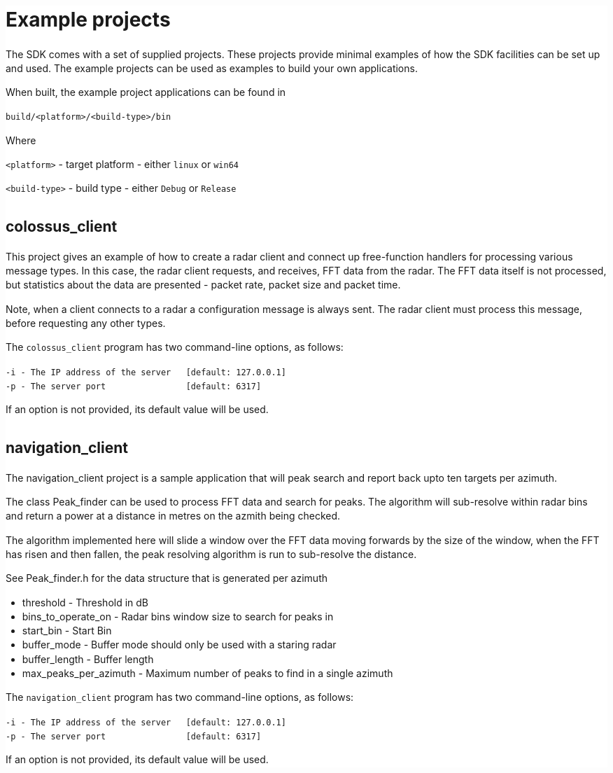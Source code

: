 Example projects
================

The SDK comes with a set of supplied projects.  These projects provide minimal examples of how the SDK facilities can be set up and used.  The example projects can be used as examples to build your own applications.

When built, the example project applications can be found in
```
build/<platform>/<build-type>/bin
```
Where

`<platform>` - target platform - either `linux` or `win64`

`<build-type>` - build type - either `Debug` or `Release` 

## colossus_client
This project gives an example of how to create a radar client and connect up free-function handlers for processing various message types.
In this case, the radar client requests, and receives, FFT data from the radar.  The FFT data itself is not processed, but statistics about the data are presented - packet rate, packet size and packet time.

Note, when a client connects to a radar a configuration message is always sent.  The radar client must process this message, before requesting any other types.

The `colossus_client` program has two command-line options, as follows:
```
-i - The IP address of the server   [default: 127.0.0.1] 
-p - The server port                [default: 6317]
```
If an option is not provided, its default value will be used.

## navigation_client
The navigation_client project is a sample application that will peak search and report back upto ten targets per azimuth. 

The class Peak_finder can be used to process FFT data and search for peaks.
The algorithm will sub-resolve within radar bins and return a power at a distance in metres on the azmith being checked.

The algorithm implemented here will slide a window over the FFT data moving forwards by the size of the window, when the FFT has risen and then fallen, the peak resolving algorithm is run to sub-resolve the distance.

See Peak_finder.h for the data structure that is generated per azimuth

* threshold - Threshold in dB
* bins_to_operate_on - Radar bins window size to search for peaks in
* start_bin - Start Bin
* buffer_mode - Buffer mode should only be used with a staring radar
* buffer_length - Buffer length
* max_peaks_per_azimuth - Maximum number of peaks to find in a single azimuth

The `navigation_client` program has two command-line options, as follows:
```
-i - The IP address of the server   [default: 127.0.0.1] 
-p - The server port                [default: 6317] 
```
If an option is not provided, its default value will be used.
